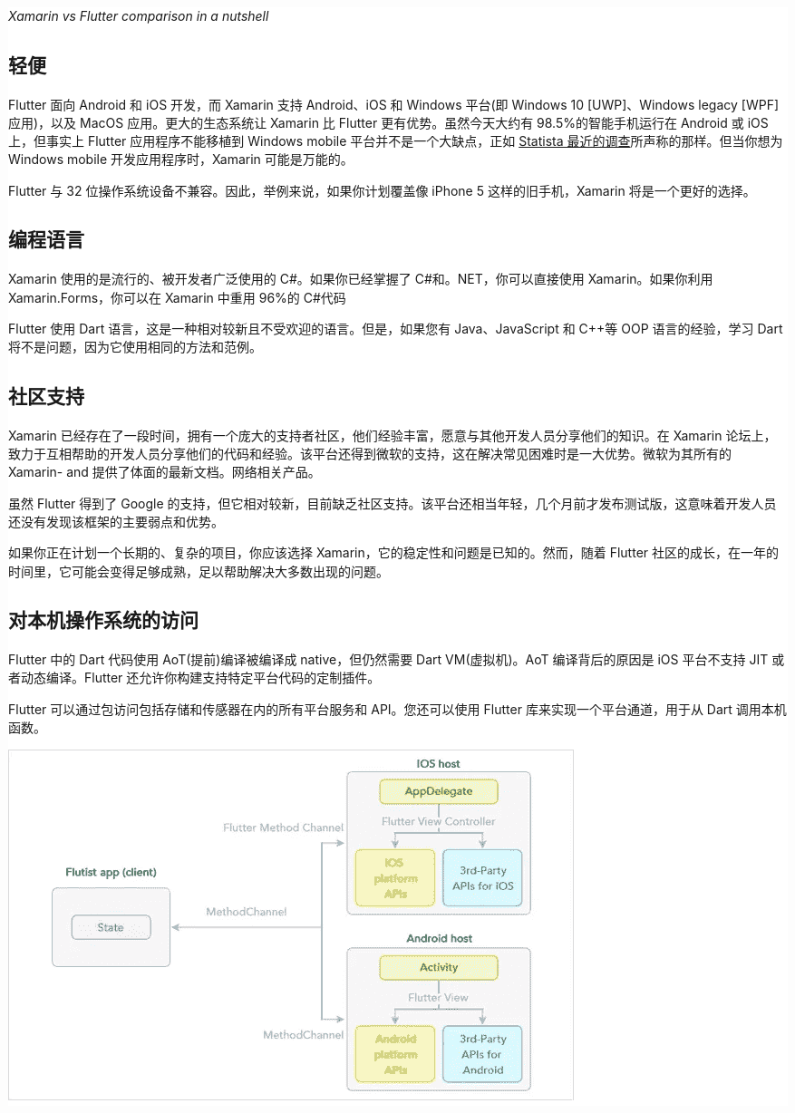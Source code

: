 *Xamarin vs Flutter comparison in a nutshell*

## 轻便

Flutter 面向 Android 和 iOS 开发，而 Xamarin 支持 Android、iOS 和 Windows 平台(即 Windows 10 [UWP]、Windows legacy [WPF]应用)，以及 MacOS 应用。更大的生态系统让 Xamarin 比 Flutter 更有优势。虽然今天大约有 98.5%的智能手机运行在 Android 或 iOS 上，但事实上 Flutter 应用程序不能移植到 Windows mobile 平台并不是一个大缺点，正如 [Statista 最近的调查](https://www.statista.com/statistics/203734/global-smartphone-penetration-per-capita-since-2005/)所声称的那样。但当你想为 Windows mobile 开发应用程序时，Xamarin 可能是万能的。

Flutter 与 32 位操作系统设备不兼容。因此，举例来说，如果你计划覆盖像 iPhone 5 这样的旧手机，Xamarin 将是一个更好的选择。

## 编程语言

Xamarin 使用的是流行的、被开发者广泛使用的 C#。如果你已经掌握了 C#和。NET，你可以直接使用 Xamarin。如果你利用 Xamarin.Forms，你可以在 Xamarin 中重用 96%的 C#代码

Flutter 使用 Dart 语言，这是一种相对较新且不受欢迎的语言。但是，如果您有 Java、JavaScript 和 C++等 OOP 语言的经验，学习 Dart 将不是问题，因为它使用相同的方法和范例。

## 社区支持

Xamarin 已经存在了一段时间，拥有一个庞大的支持者社区，他们经验丰富，愿意与其他开发人员分享他们的知识。在 Xamarin 论坛上，致力于互相帮助的开发人员分享他们的代码和经验。该平台还得到微软的支持，这在解决常见困难时是一大优势。微软为其所有的 Xamarin- and 提供了体面的最新文档。网络相关产品。

虽然 Flutter 得到了 Google 的支持，但它相对较新，目前缺乏社区支持。该平台还相当年轻，几个月前才发布测试版，这意味着开发人员还没有发现该框架的主要弱点和优势。

如果你正在计划一个长期的、复杂的项目，你应该选择 Xamarin，它的稳定性和问题是已知的。然而，随着 Flutter 社区的成长，在一年的时间里，它可能会变得足够成熟，足以帮助解决大多数出现的问题。

## 对本机操作系统的访问

Flutter 中的 Dart 代码使用 AoT(提前)编译被编译成 native，但仍然需要 Dart VM(虚拟机)。AoT 编译背后的原因是 iOS 平台不支持 JIT 或者动态编译。Flutter 还允许你构建支持特定平台代码的定制插件。

Flutter 可以通过包访问包括存储和传感器在内的所有平台服务和 API。您还可以使用 Flutter 库来实现一个平台通道，用于从 Dart 调用本机函数。

![](img/8394f65002e473cda1aedfffa67caefe.png)
